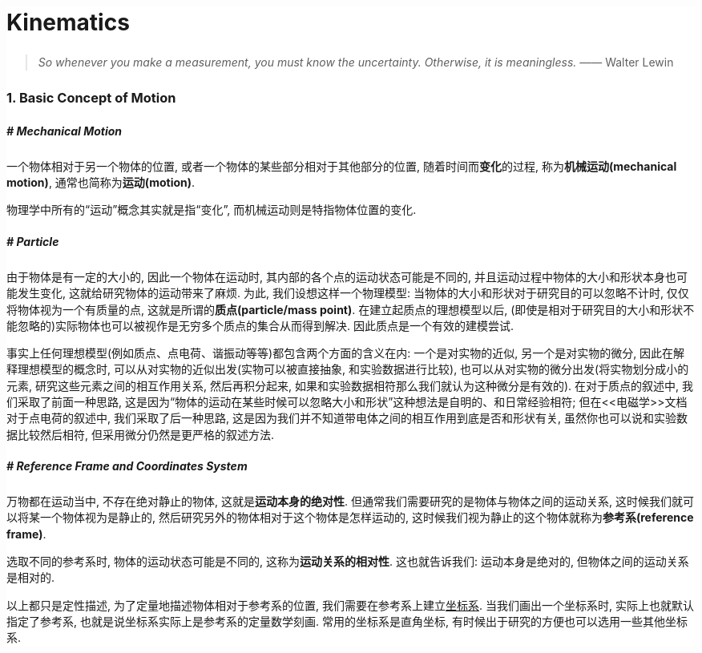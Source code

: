 # Kinematics

>*So whenever you make a measurement, you must know the uncertainty. Otherwise, it is meaningless.* —— Walter Lewin

$$
\newcommand{\d}{\text{d}}
\newcommand{\dx}{\d x}
\newcommand{\dy}{\d y}
\newcommand{\dz}{\d z}
\newcommand{\dt}{\d t}
\newcommand{\dv}{\d v}
\newcommand{\b}{\boldsymbol}
\newcommand{\bv}{\b v}
\newcommand{\br}{\b r}
\newcommand{\bx}{\b x}
\newcommand{\ba}{\b a}
\newcommand{\bi}{\b i}
\newcommand{\bj}{\b j}
\newcommand{\bk}{\b k}
\newcommand{\g}{\text{g}}
$$

### 1. Basic Concept of Motion

##### # Mechanical Motion

一个物体相对于另一个物体的位置, 或者一个物体的某些部分相对于其他部分的位置, 随着时间而**变化**的过程, 称为**机械运动(mechanical motion)**, 通常也简称为**运动(motion)**.

物理学中所有的“运动”概念其实就是指“变化”, 而机械运动则是特指物体位置的变化. 



##### # Particle

由于物体是有一定的大小的, 因此一个物体在运动时, 其内部的各个点的运动状态可能是不同的, 并且运动过程中物体的大小和形状本身也可能发生变化, 这就给研究物体的运动带来了麻烦. 为此, 我们设想这样一个物理模型: 当物体的大小和形状对于研究目的可以忽略不计时, 仅仅将物体视为一个有质量的点, 这就是所谓的**质点(particle/mass point)**. 在建立起质点的理想模型以后, (即使是相对于研究目的大小和形状不能忽略的)实际物体也可以被视作是无穷多个质点的集合从而得到解决. 因此质点是一个有效的建模尝试. 

事实上任何理想模型(例如质点、点电荷、谐振动等等)都包含两个方面的含义在内: 一个是对实物的近似, 另一个是对实物的微分, 因此在解释理想模型的概念时, 可以从对实物的近似出发(实物可以被直接抽象, 和实验数据进行比较), 也可以从对实物的微分出发(将实物划分成小的元素, 研究这些元素之间的相互作用关系, 然后再积分起来, 如果和实验数据相符那么我们就认为这种微分是有效的). 在对于质点的叙述中, 我们采取了前面一种思路, 这是因为“物体的运动在某些时候可以忽略大小和形状”这种想法是自明的、和日常经验相符; 但在<<电磁学>>文档对于点电荷的叙述中, 我们采取了后一种思路, 这是因为我们并不知道带电体之间的相互作用到底是否和形状有关, 虽然你也可以说和实验数据比较然后相符, 但采用微分仍然是更严格的叙述方法. 



##### # Reference Frame and Coordinates System

万物都在运动当中, 不存在绝对静止的物体, 这就是**运动本身的绝对性**. 但通常我们需要研究的是物体与物体之间的运动关系, 这时候我们就可以将某一个物体视为是静止的, 然后研究另外的物体相对于这个物体是怎样运动的, 这时候我们视为静止的这个物体就称为**参考系(reference frame)**. 

选取不同的参考系时, 物体的运动状态可能是不同的, 这称为**运动关系的相对性**. 这也就告诉我们: 运动本身是绝对的, 但物体之间的运动关系是相对的. 

以上都只是定性描述, 为了定量地描述物体相对于参考系的位置, 我们需要在参考系上建立[坐标系](). 当我们画出一个坐标系时, 实际上也就默认指定了参考系, 也就是说坐标系实际上是参考系的定量数学刻画. 常用的坐标系是直角坐标, 有时候出于研究的方便也可以选用一些其他坐标系.

